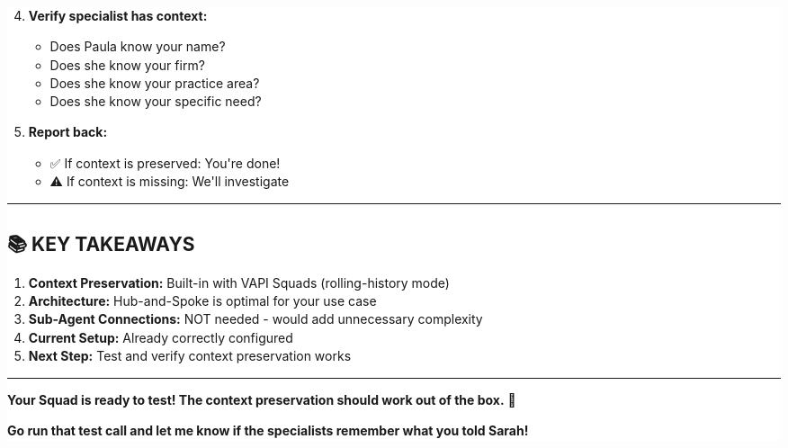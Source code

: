 4. **Verify specialist has context:**
   - Does Paula know your name?
   - Does she know your firm?
   - Does she know your practice area?
   - Does she know your specific need?

5. **Report back:**
   - ✅ If context is preserved: You're done!
   - ⚠️ If context is missing: We'll investigate

---

## 📚 KEY TAKEAWAYS

1. **Context Preservation:** Built-in with VAPI Squads (rolling-history mode)
2. **Architecture:** Hub-and-Spoke is optimal for your use case
3. **Sub-Agent Connections:** NOT needed - would add unnecessary complexity
4. **Current Setup:** Already correctly configured
5. **Next Step:** Test and verify context preservation works

---

**Your Squad is ready to test! The context preservation should work out of the box.** 🚀

**Go run that test call and let me know if the specialists remember what you told Sarah!**

